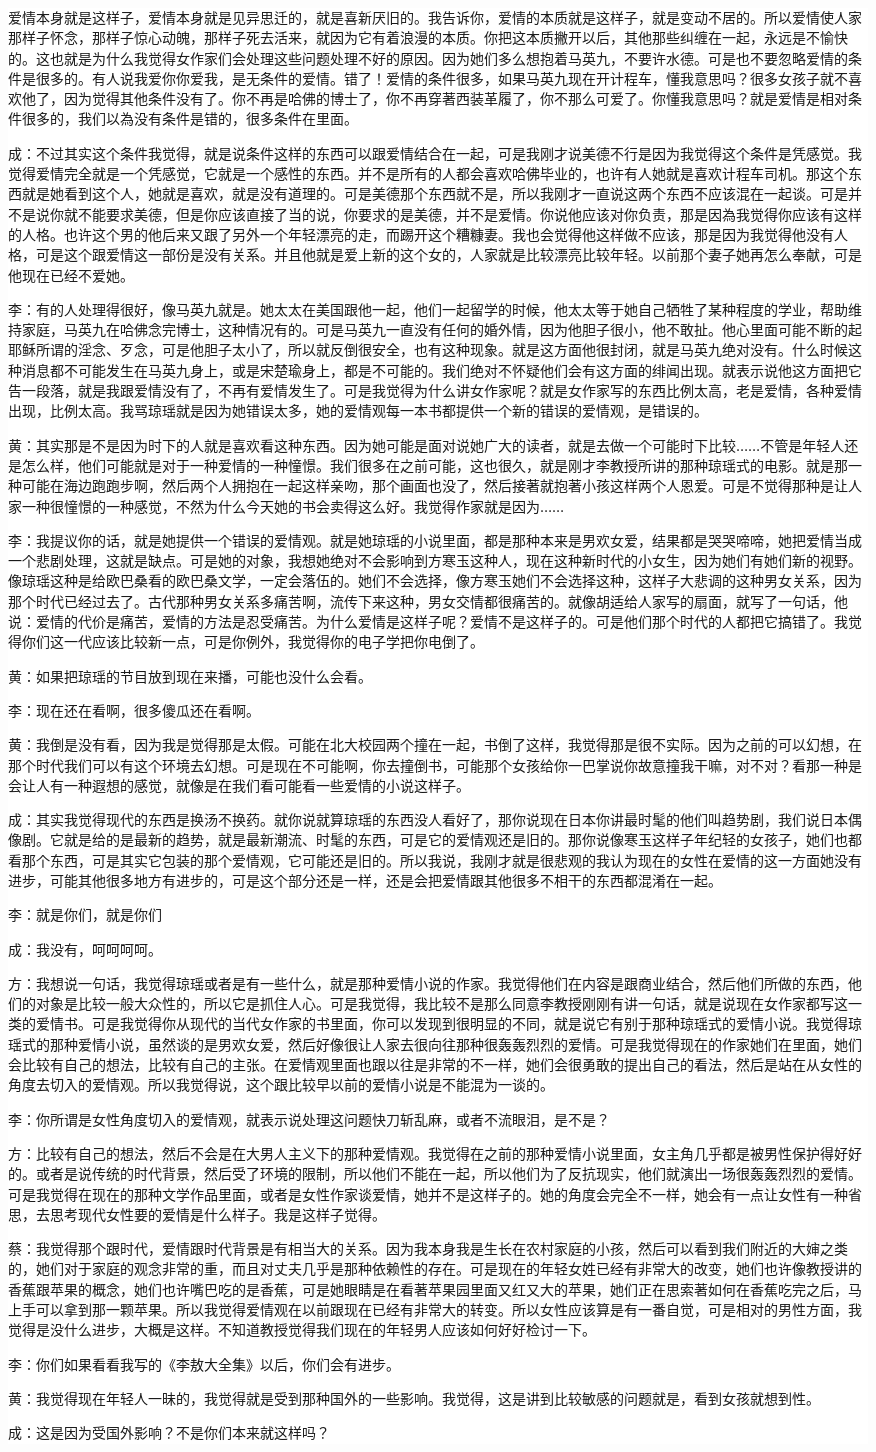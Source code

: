 爱情本身就是这样子，爱情本身就是见异思迁的，就是喜新厌旧的。我告诉你，爱情的本质就是这样子，就是变动不居的。所以爱情使人家那样子怀念，那样子惊心动魄，那样子死去活来，就因为它有着浪漫的本质。你把这本质撇开以后，其他那些纠缠在一起，永远是不愉快的。这也就是为什么我觉得女作家们会处理这些问题处理不好的原因。因为她们多么想抱着马英九，不要许水德。可是也不要忽略爱情的条件是很多的。有人说我爱你你爱我，是无条件的爱情。错了！爱情的条件很多，如果马英九现在开计程车，懂我意思吗？很多女孩子就不喜欢他了，因为觉得其他条件没有了。你不再是哈佛的博士了，你不再穿著西装革履了，你不那么可爱了。你懂我意思吗？就是爱情是相对条件很多的，我们以為没有条件是错的，很多条件在里面。

成：不过其实这个条件我觉得，就是说条件这样的东西可以跟爱情结合在一起，可是我刚才说美德不行是因为我觉得这个条件是凭感觉。我觉得爱情完全就是一个凭感觉，它就是一个感性的东西。并不是所有的人都会喜欢哈佛毕业的，也许有人她就是喜欢计程车司机。那这个东西就是她看到这个人，她就是喜欢，就是没有道理的。可是美德那个东西就不是，所以我刚才一直说这两个东西不应该混在一起谈。可是并不是说你就不能要求美德，但是你应该直接了当的说，你要求的是美德，并不是爱情。你说他应该对你负责，那是因為我觉得你应该有这样的人格。也许这个男的他后来又跟了另外一个年轻漂亮的走，而踢开这个糟糠妻。我也会觉得他这样做不应该，那是因为我觉得他没有人格，可是这个跟爱情这一部份是没有关系。并且他就是爱上新的这个女的，人家就是比较漂亮比较年轻。以前那个妻子她再怎么奉献，可是他现在已经不爱她。

李：有的人处理得很好，像马英九就是。她太太在美国跟他一起，他们一起留学的时候，他太太等于她自己牺牲了某种程度的学业，帮助维持家庭，马英九在哈佛念完博士，这种情况有的。可是马英九一直没有任何的婚外情，因为他胆子很小，他不敢扯。他心里面可能不断的起耶稣所谓的淫念、歹念，可是他胆子太小了，所以就反倒很安全，也有这种现象。就是这方面他很封闭，就是马英九绝对没有。什么时候这种消息都不可能发生在马英九身上，或是宋楚瑜身上，都是不可能的。我们绝对不怀疑他们会有这方面的绯闻出现。就表示说他这方面把它告一段落，就是我跟爱情没有了，不再有爱情发生了。可是我觉得为什么讲女作家呢？就是女作家写的东西比例太高，老是爱情，各种爱情出现，比例太高。我骂琼瑶就是因为她错误太多，她的爱情观每一本书都提供一个新的错误的爱情观，是错误的。

黄：其实那是不是因为时下的人就是喜欢看这种东西。因为她可能是面对说她广大的读者，就是去做一个可能时下比较……不管是年轻人还是怎么样，他们可能就是对于一种爱情的一种憧憬。我们很多在之前可能，这也很久，就是刚才李教授所讲的那种琼瑶式的电影。就是那一种可能在海边跑跑步啊，然后两个人拥抱在一起这样亲吻，那个画面也没了，然后接著就抱著小孩这样两个人恩爱。可是不觉得那种是让人家一种很憧憬的一种感觉，不然为什么今天她的书会卖得这么好。我觉得作家就是因为……

李：我提议你的话，就是她提供一个错误的爱情观。就是她琼瑶的小说里面，都是那种本来是男欢女爱，结果都是哭哭啼啼，她把爱情当成一个悲剧处理，这就是缺点。可是她的对象，我想她绝对不会影响到方寒玉这种人，现在这种新时代的小女生，因为她们有她们新的视野。像琼瑶这种是给欧巴桑看的欧巴桑文学，一定会落伍的。她们不会选择，像方寒玉她们不会选择这种，这样子大悲调的这种男女关系，因为那个时代已经过去了。古代那种男女关系多痛苦啊，流传下来这种，男女交情都很痛苦的。就像胡适给人家写的扇面，就写了一句话，他说：爱情的代价是痛苦，爱情的方法是忍受痛苦。为什么爱情是这样子呢？爱情不是这样子的。可是他们那个时代的人都把它搞错了。我觉得你们这一代应该比较新一点，可是你例外，我觉得你的电子学把你电倒了。

黄：如果把琼瑶的节目放到现在来播，可能也没什么会看。

李：现在还在看啊，很多傻瓜还在看啊。

黄：我倒是没有看，因为我是觉得那是太假。可能在北大校园两个撞在一起，书倒了这样，我觉得那是很不实际。因为之前的可以幻想，在那个时代我们可以有这个环境去幻想。可是现在不可能啊，你去撞倒书，可能那个女孩给你一巴掌说你故意撞我干嘛，对不对？看那一种是会让人有一种遐想的感觉，就像是在我们看可能看一些爱情的小说这样子。

成：其实我觉得现代的东西是换汤不换药。就你说就算琼瑶的东西没人看好了，那你说现在日本你讲最时髦的他们叫趋势剧，我们说日本偶像剧。它就是给的是最新的趋势，就是最新潮流、时髦的东西，可是它的爱情观还是旧的。那你说像寒玉这样子年纪轻的女孩子，她们也都看那个东西，可是其实它包装的那个爱情观，它可能还是旧的。所以我说，我刚才就是很悲观的我认为现在的女性在爱情的这一方面她没有进步，可能其他很多地方有进步的，可是这个部分还是一样，还是会把爱情跟其他很多不相干的东西都混淆在一起。

李：就是你们，就是你们

成：我没有，呵呵呵呵。

方：我想说一句话，我觉得琼瑶或者是有一些什么，就是那种爱情小说的作家。我觉得他们在内容是跟商业结合，然后他们所做的东西，他们的对象是比较一般大众性的，所以它是抓住人心。可是我觉得，我比较不是那么同意李教授刚刚有讲一句话，就是说现在女作家都写这一类的爱情书。可是我觉得你从现代的当代女作家的书里面，你可以发现到很明显的不同，就是说它有别于那种琼瑶式的爱情小说。我觉得琼瑶式的那种爱情小说，虽然谈的是男欢女爱，然后好像很让人家去很向往那种很轰轰烈烈的爱情。可是我觉得现在的作家她们在里面，她们会比较有自己的想法，比较有自己的主张。在爱情观里面也跟以往是非常的不一样，她们会很勇敢的提出自己的看法，然后是站在从女性的角度去切入的爱情观。所以我觉得说，这个跟比较早以前的爱情小说是不能混为一谈的。

李：你所谓是女性角度切入的爱情观，就表示说处理这问题快刀斩乱麻，或者不流眼泪，是不是？

方：比较有自己的想法，然后不会是在大男人主义下的那种爱情观。我觉得在之前的那种爱情小说里面，女主角几乎都是被男性保护得好好的。或者是说传统的时代背景，然后受了环境的限制，所以他们不能在一起，所以他们为了反抗现实，他们就演出一场很轰轰烈烈的爱情。可是我觉得在现在的那种文学作品里面，或者是女性作家谈爱情，她并不是这样子的。她的角度会完全不一样，她会有一点让女性有一种省思，去思考现代女性要的爱情是什么样子。我是这样子觉得。

蔡：我觉得那个跟时代，爱情跟时代背景是有相当大的关系。因为我本身我是生长在农村家庭的小孩，然后可以看到我们附近的大婶之类的，她们对于家庭的观念非常的重，而且对丈夫几乎是那种依赖性的存在。可是现在的年轻女姓已经有非常大的改变，她们也许像教授讲的香蕉跟苹果的概念，她们也许嘴巴吃的是香蕉，可是她眼睛是在看著苹果园里面又红又大的苹果，她们正在思索著如何在香蕉吃完之后，马上手可以拿到那一颗苹果。所以我觉得爱情观在以前跟现在已经有非常大的转变。所以女性应该算是有一番自觉，可是相对的男性方面，我觉得是没什么进步，大概是这样。不知道教授觉得我们现在的年轻男人应该如何好好检讨一下。

李：你们如果看看我写的《李敖大全集》以后，你们会有进步。

黄：我觉得现在年轻人一昧的，我觉得就是受到那种国外的一些影响。我觉得，这是讲到比较敏感的问题就是，看到女孩就想到性。

成：这是因为受国外影响？不是你们本来就这样吗？
